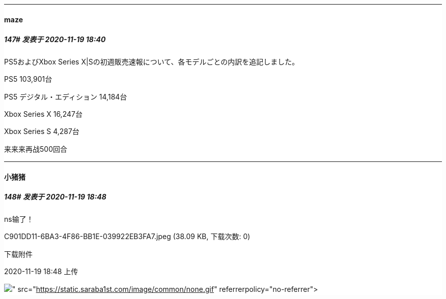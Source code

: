 


*****

####  maze  
##### 147#       发表于 2020-11-19 18:40




PS5およびXbox Series X|Sの初週販売速報について、各モデルごとの内訳を追記しました。


PS5 103,901台

PS5 デジタル・エディション 14,184台

Xbox Series X 16,247台

Xbox Series S 4,287台


来来来再战500回合







*****

####  小猪猪  
##### 148#       发表于 2020-11-19 18:48




ns输了！






C901DD11-6BA3-4F86-BB1E-039922EB3FA7.jpeg
(38.09 KB, 下载次数: 0)




下载附件


2020-11-19 18:48 上传









<img src="https://img.saraba1st.com/forum/202011/19/184835rzvpenay3nlandmi.jpeg" referrerpolicy="no-referrer">" src="https://static.saraba1st.com/image/common/none.gif" referrerpolicy="no-referrer">






